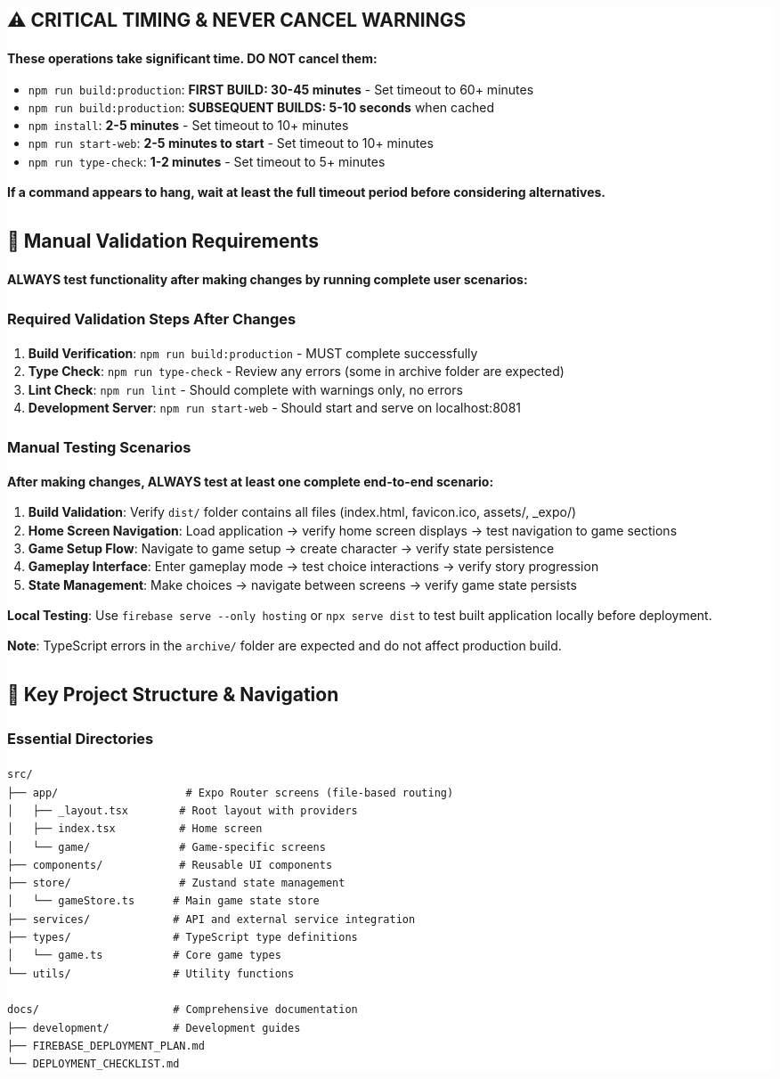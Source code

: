 ## ⚠️ CRITICAL TIMING & NEVER CANCEL WARNINGS

**These operations take significant time. DO NOT cancel them:**

- `npm run build:production`: **FIRST BUILD: 30-45 minutes** - Set timeout to 60+ minutes
- `npm run build:production`: **SUBSEQUENT BUILDS: 5-10 seconds** when cached  
- `npm install`: **2-5 minutes** - Set timeout to 10+ minutes  
- `npm run start-web`: **2-5 minutes to start** - Set timeout to 10+ minutes
- `npm run type-check`: **1-2 minutes** - Set timeout to 5+ minutes

**If a command appears to hang, wait at least the full timeout period before considering alternatives.**

## 🧪 Manual Validation Requirements

**ALWAYS test functionality after making changes by running complete user scenarios:**

### Required Validation Steps After Changes
1. **Build Verification**: `npm run build:production` - MUST complete successfully
2. **Type Check**: `npm run type-check` - Review any errors (some in archive folder are expected)
3. **Lint Check**: `npm run lint` - Should complete with warnings only, no errors
4. **Development Server**: `npm run start-web` - Should start and serve on localhost:8081

### Manual Testing Scenarios
**After making changes, ALWAYS test at least one complete end-to-end scenario:**

1. **Build Validation**: Verify `dist/` folder contains all files (index.html, favicon.ico, assets/, _expo/)
2. **Home Screen Navigation**: Load application → verify home screen displays → test navigation to game sections
3. **Game Setup Flow**: Navigate to game setup → create character → verify state persistence  
4. **Gameplay Interface**: Enter gameplay mode → test choice interactions → verify story progression
5. **State Management**: Make choices → navigate between screens → verify game state persists

**Local Testing**: Use `firebase serve --only hosting` or `npx serve dist` to test built application locally before deployment.

**Note**: TypeScript errors in the `archive/` folder are expected and do not affect production build.

## 📁 Key Project Structure & Navigation

### Essential Directories
```
src/
├── app/                    # Expo Router screens (file-based routing)
│   ├── _layout.tsx        # Root layout with providers
│   ├── index.tsx          # Home screen  
│   └── game/              # Game-specific screens
├── components/            # Reusable UI components
├── store/                 # Zustand state management
│   └── gameStore.ts      # Main game state store
├── services/             # API and external service integration
├── types/                # TypeScript type definitions
│   └── game.ts           # Core game types
└── utils/                # Utility functions

docs/                     # Comprehensive documentation
├── development/          # Development guides
├── FIREBASE_DEPLOYMENT_PLAN.md
└── DEPLOYMENT_CHECKLIST.md
```
